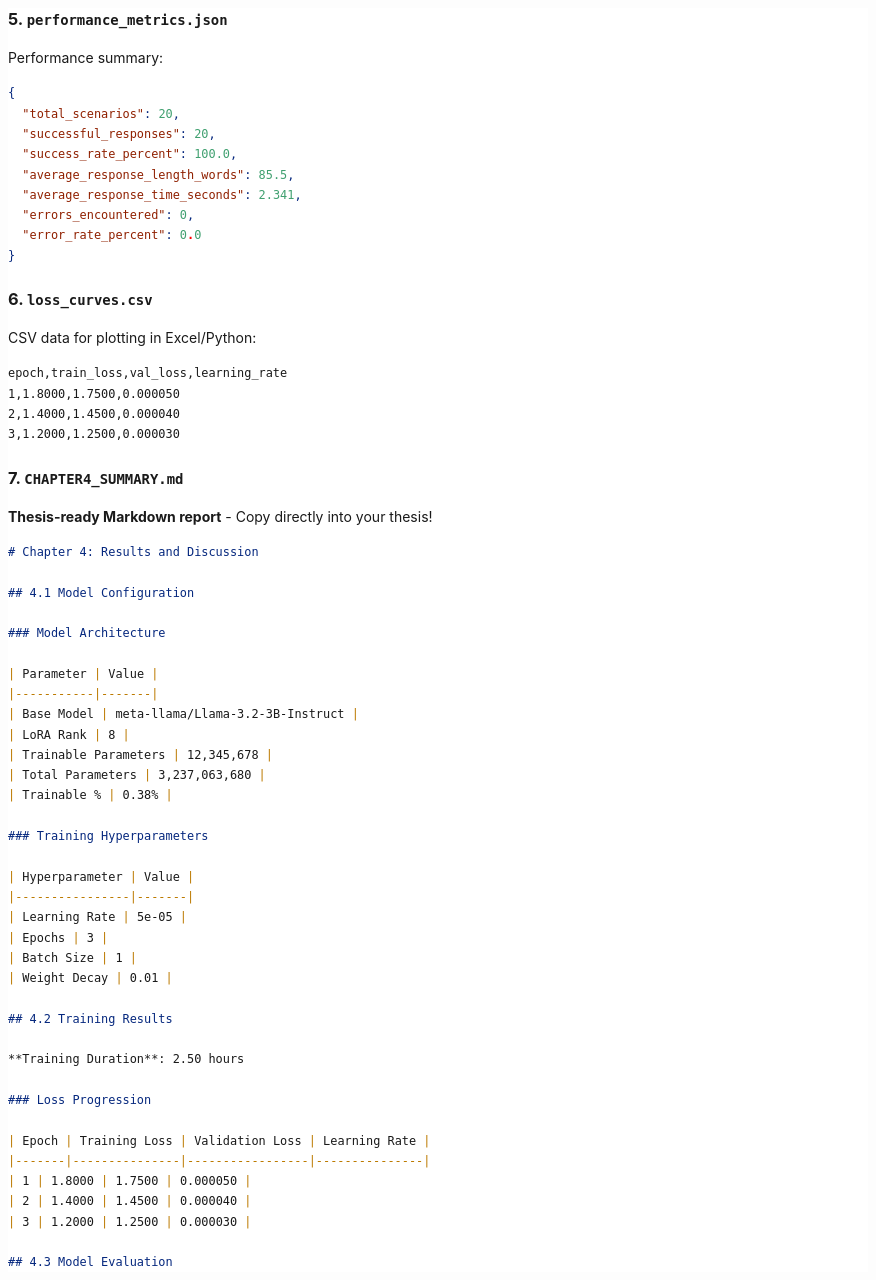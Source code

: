### 5. `performance_metrics.json`
Performance summary:
```json
{
  "total_scenarios": 20,
  "successful_responses": 20,
  "success_rate_percent": 100.0,
  "average_response_length_words": 85.5,
  "average_response_time_seconds": 2.341,
  "errors_encountered": 0,
  "error_rate_percent": 0.0
}
```

### 6. `loss_curves.csv`
CSV data for plotting in Excel/Python:
```csv
epoch,train_loss,val_loss,learning_rate
1,1.8000,1.7500,0.000050
2,1.4000,1.4500,0.000040
3,1.2000,1.2500,0.000030
```

### 7. `CHAPTER4_SUMMARY.md`
**Thesis-ready Markdown report** - Copy directly into your thesis!

```markdown
# Chapter 4: Results and Discussion

## 4.1 Model Configuration

### Model Architecture

| Parameter | Value |
|-----------|-------|
| Base Model | meta-llama/Llama-3.2-3B-Instruct |
| LoRA Rank | 8 |
| Trainable Parameters | 12,345,678 |
| Total Parameters | 3,237,063,680 |
| Trainable % | 0.38% |

### Training Hyperparameters

| Hyperparameter | Value |
|----------------|-------|
| Learning Rate | 5e-05 |
| Epochs | 3 |
| Batch Size | 1 |
| Weight Decay | 0.01 |

## 4.2 Training Results

**Training Duration**: 2.50 hours

### Loss Progression

| Epoch | Training Loss | Validation Loss | Learning Rate |
|-------|---------------|-----------------|---------------|
| 1 | 1.8000 | 1.7500 | 0.000050 |
| 2 | 1.4000 | 1.4500 | 0.000040 |
| 3 | 1.2000 | 1.2500 | 0.000030 |

## 4.3 Model Evaluation

```